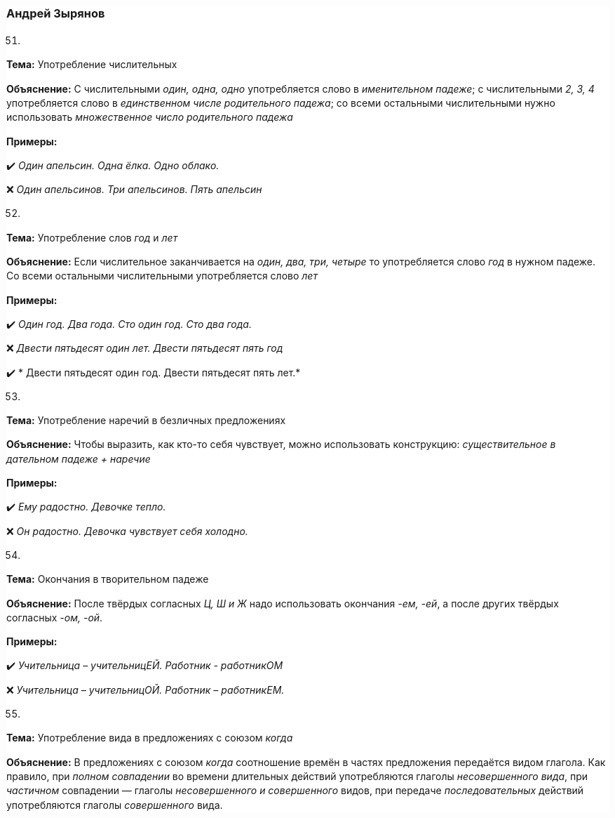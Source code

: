 ### Андрей Зырянов

51.

**Тема:**  Употребление числительных

**Объяснение:** С числительными *один, одна, одно* употребляется слово в *именительном падеже*; с числительными *2, 3, 4* употребляется слово в *единственном числе родительного падежа*; со всеми остальными числительными нужно использовать *множественное число родительного падежа*

**Примеры:**

:heavy_check_mark: *Один апельсин. Одна ёлка. Одно облако.*

:x: *Один апельсинов. Три апельсинов. Пять апельсин*

52.

**Тема:** Употребление слов *год* и *лет*

**Объяснение:** Если числительное заканчивается на *один, два, три, четыре* то употребляется слово *год* в нужном падеже. Со всеми остальными числительными употребляется слово *лет*

**Примеры:**

:heavy_check_mark: *Один год. Два года. Сто один год. Сто два года.*

:x: *Двести пятьдесят один лет. Двести пятьдесят пять год*

:heavy_check_mark: * Двести пятьдесят один год. Двести пятьдесят пять лет.*

53.

**Тема:** Употребление наречий в безличных предложениях

**Объяснение:** Чтобы выразить, как кто-то себя чувствует, можно использовать конструкцию: *существительное в дательном падеже + наречие*

**Примеры:**

:heavy_check_mark: *Ему радостно. Девочке тепло.*

:x: *Он радостно. Девочка чувствует себя холодно.*

54.

**Тема:** Окончания в творительном падеже

**Объяснение:** После твёрдых согласных *Ц, Ш и Ж* надо использовать окончания *-ем, -ей*, а после других твёрдых согласных *-ом, -ой*.

**Примеры:**

:heavy_check_mark: *Учительница – учительницЕЙ. Работник - работникОМ*

:x: *Учительница – учительницОЙ. Работник – работникЕМ.*

55.

**Тема:** Употребление вида в предложениях с союзом *когда*

**Объяснение:** В предложениях с союзом *когда* соотношение времён в частях предложения передаётся видом глагола. Как правило, при *полном совпадении* во времени длительных действий употребляются глаголы *несовершенного вида*, при *частичном* совпадении — глаголы *несовершенного и совершенного* видов, при передаче *последовательных* действий употребляются глаголы *совершенного* вида.
